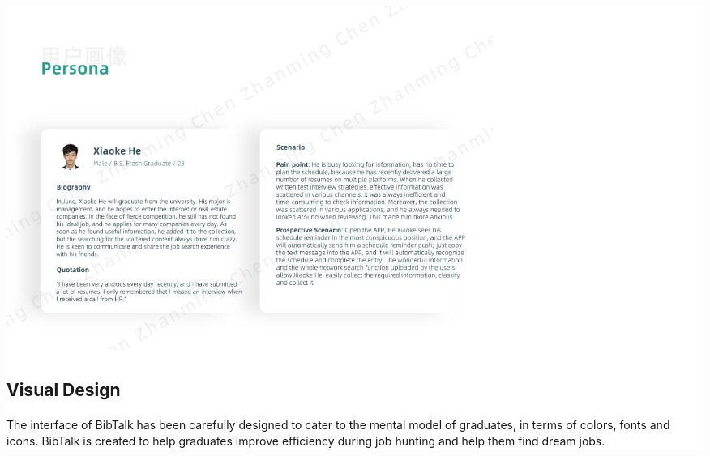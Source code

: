   <img src="/images/BibTalk-4.jpg" alt="BibTalk-4" width="600"/>
</p>

## Visual Design

The interface of BibTalk has been carefully designed to cater to the mental model of graduates, in terms of colors, fonts and icons. BibTalk is created to help graduates improve efficiency during job hunting and help them find dream jobs.

<p align="center">